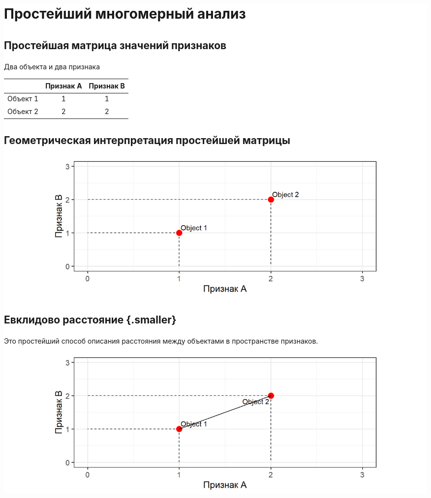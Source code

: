
# Простейший многомерный анализ

## Простейшая матрица значений признаков

Два объекта и два признака


|         | Признак А | Признак B |
|:--------|:---------:|:---------:|
|Объект 1 |     1     |     1     |
|Объект 2 |     2     |     2     |

## Геометрическая интерпретация простейшей матрицы

<img src="01_multivariate_data_and_dissimilarities_files/figure-html/unnamed-chunk-7-1.png" width="672" style="display: block; margin: auto;" />

## Евклидово расстояние {.smaller}
Это простейший способ описания расстояния между объектами в пространстве признаков.


<img src="01_multivariate_data_and_dissimilarities_files/figure-html/unnamed-chunk-8-1.png" width="672" style="display: block; margin: auto;" />
